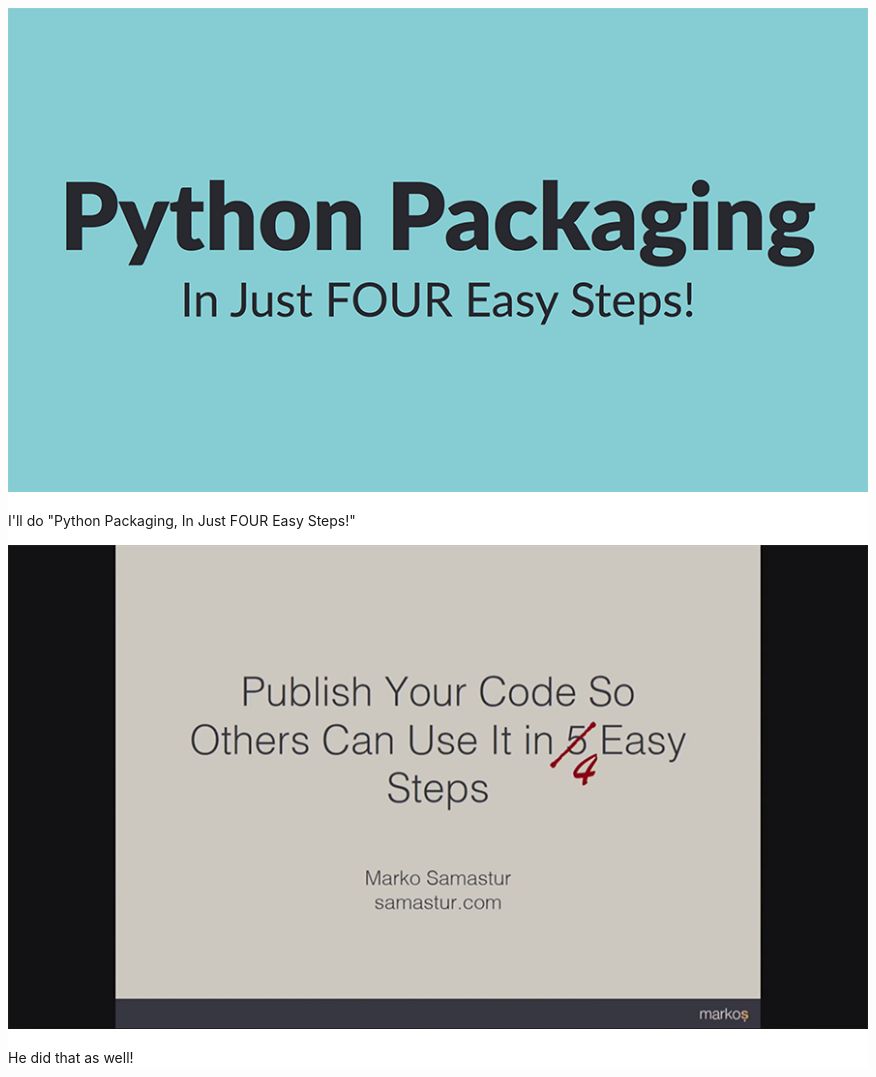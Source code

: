   </td></tr>
  <tr><td><a href="#9"><img id="9" class="slide" src="/assets/images/cheeseshop/9.png"></a></td><td>
    <p>
      I'll do "Python Packaging, In Just FOUR Easy Steps!"
    </p>
  </td></tr>
  <tr><td><a href="#10"><img id="10" class="slide" src="/assets/images/cheeseshop/10.png"></a></td><td>
    <p>
      He did that as well!
    </p>
  </td></tr>